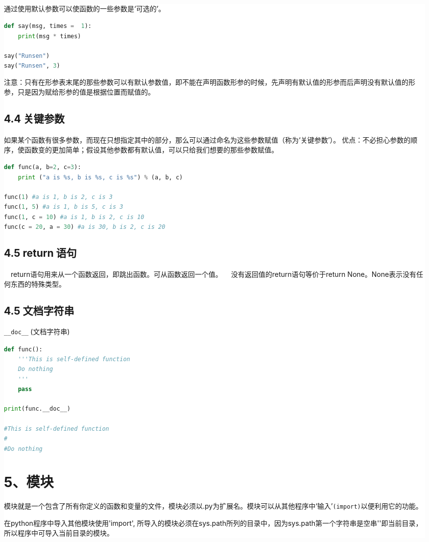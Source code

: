 
通过使用默认参数可以使函数的一些参数是‘可选的’。
```python　　
def say(msg, times =  1):
    print(msg * times)

say("Runsen")
say("Runsen", 3)
```

注意：只有在形参表末尾的那些参数可以有默认参数值，即不能在声明函数形参的时候，先声明有默认值的形参而后声明没有默认值的形参，只是因为赋给形参的值是根据位置而赋值的。
　
## 4.4 关键参数

如果某个函数有很多参数，而现在只想指定其中的部分，那么可以通过命名为这些参数赋值（称为‘关键参数’）。
优点：不必担心参数的顺序，使函数变的更加简单；假设其他参数都有默认值，可以只给我们想要的那些参数赋值。
```python
def func(a, b=2, c=3):
    print ("a is %s, b is %s, c is %s") % (a, b, c)

func(1) #a is 1, b is 2, c is 3
func(1, 5) #a is 1, b is 5, c is 3
func(1, c = 10) #a is 1, b is 2, c is 10
func(c = 20, a = 30) #a is 30, b is 2, c is 20
```
## 4.5 return 语句

　return语句用来从一个函数返回，即跳出函数。可从函数返回一个值。
　没有返回值的return语句等价于return None。None表示没有任何东西的特殊类型。

## 4.5  文档字符串
`__doc__`   (文档字符串)
```python
def func():
    '''This is self-defined function
	Do nothing
	'''
    pass

print(func.__doc__)

#This is self-defined function
#
#Do nothing
```
# 5、模块

模块就是一个包含了所有你定义的函数和变量的文件，模块必须以.py为扩展名。模块可以从其他程序中‘输入’`(import)`以便利用它的功能。



在python程序中导入其他模块使用'import', 所导入的模块必须在sys.path所列的目录中，因为sys.path第一个字符串是空串''即当前目录，所以程序中可导入当前目录的模块。
